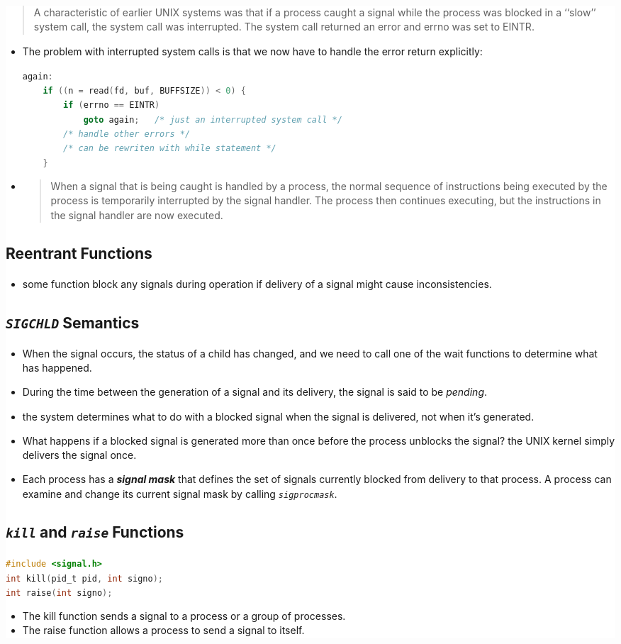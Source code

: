 > A characteristic of earlier UNIX systems was that if a process caught a signal while the process was blocked in a ‘‘slow’’ system call, the system call was interrupted. The system call returned an error and errno was set to EINTR.

- The problem with interrupted system calls is that we now have to handle the error return explicitly: 
    ```c
    again: 
        if ((n = read(fd, buf, BUFFSIZE)) < 0) {
            if (errno == EINTR)
                goto again;   /* just an interrupted system call */
            /* handle other errors */
            /* can be rewriten with while statement */
        }
    ``` 

- > When a signal that is being caught is handled by a process, the normal sequence of instructions being executed by the process is temporarily interrupted by the signal handler. The process then continues executing, but the instructions in the signal handler are now executed.

## Reentrant Functions

- some function block any signals during operation if delivery of a signal might cause inconsistencies.

## _`SIGCHLD`_ Semantics

- When the signal occurs, the status of a child has changed, and we need to call one of the wait functions to determine what has happened.

- During the time between the generation of a signal and its delivery, the signal is said to be _pending_.
- the system determines what to do with a blocked signal when the signal is delivered, not when it’s generated.
- What happens if a blocked signal is generated more than once before the process unblocks the signal? the UNIX kernel simply delivers the signal once.
- Each process has a **_signal mask_** that defines the set of signals currently blocked from delivery to that process. A process can examine and change its current signal mask by calling _`sigprocmask`_.

## _`kill`_ and _`raise`_ Functions

```c
#include <signal.h>
int kill(pid_t pid, int signo);
int raise(int signo);
```

- The kill function sends a signal to a process or a group of processes.
- The raise function allows a process to send a signal to itself.